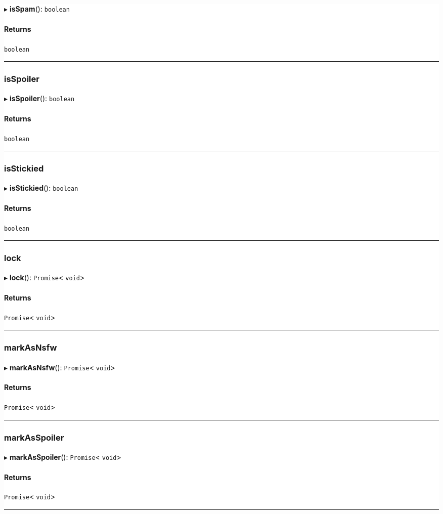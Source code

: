 ▸ **isSpam**(): `boolean`

#### Returns

`boolean`

---

### isSpoiler

▸ **isSpoiler**(): `boolean`

#### Returns

`boolean`

---

### isStickied

▸ **isStickied**(): `boolean`

#### Returns

`boolean`

---

### lock

▸ **lock**(): `Promise`\< `void`\>

#### Returns

`Promise`\< `void`\>

---

### markAsNsfw

▸ **markAsNsfw**(): `Promise`\< `void`\>

#### Returns

`Promise`\< `void`\>

---

### markAsSpoiler

▸ **markAsSpoiler**(): `Promise`\< `void`\>

#### Returns

`Promise`\< `void`\>

---
